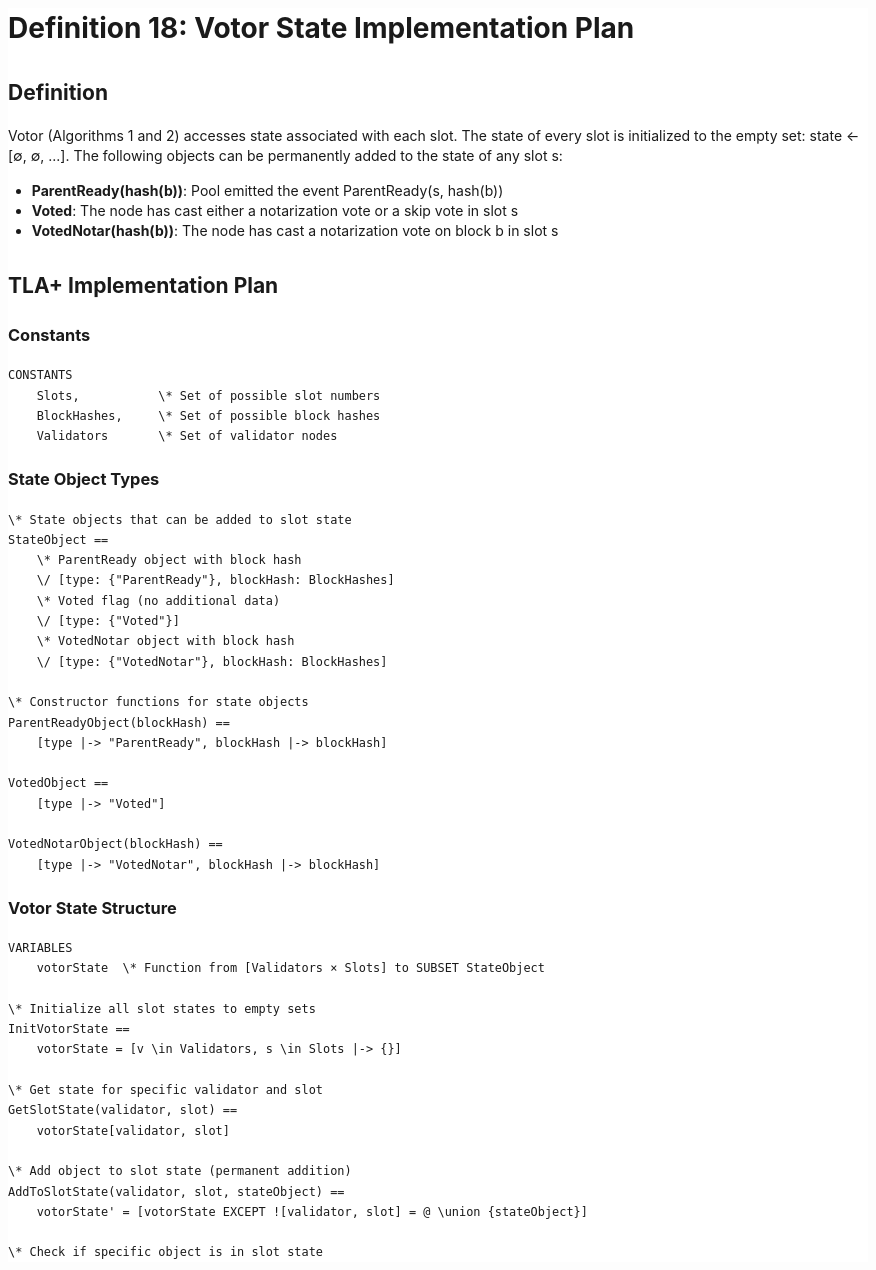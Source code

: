 # Definition 18: Votor State Implementation Plan

## Definition
Votor (Algorithms 1 and 2) accesses state associated with each slot. The state of every slot is initialized to the empty set: state ← [∅, ∅, ...]. The following objects can be permanently added to the state of any slot s:

- **ParentReady(hash(b))**: Pool emitted the event ParentReady(s, hash(b))
- **Voted**: The node has cast either a notarization vote or a skip vote in slot s
- **VotedNotar(hash(b))**: The node has cast a notarization vote on block b in slot s

## TLA+ Implementation Plan

### Constants
```tla
CONSTANTS
    Slots,           \* Set of possible slot numbers
    BlockHashes,     \* Set of possible block hashes
    Validators       \* Set of validator nodes
```

### State Object Types
```tla
\* State objects that can be added to slot state
StateObject ==
    \* ParentReady object with block hash
    \/ [type: {"ParentReady"}, blockHash: BlockHashes]
    \* Voted flag (no additional data)
    \/ [type: {"Voted"}]
    \* VotedNotar object with block hash
    \/ [type: {"VotedNotar"}, blockHash: BlockHashes]

\* Constructor functions for state objects
ParentReadyObject(blockHash) ==
    [type |-> "ParentReady", blockHash |-> blockHash]

VotedObject == 
    [type |-> "Voted"]

VotedNotarObject(blockHash) ==
    [type |-> "VotedNotar", blockHash |-> blockHash]
```

### Votor State Structure
```tla
VARIABLES
    votorState  \* Function from [Validators × Slots] to SUBSET StateObject

\* Initialize all slot states to empty sets
InitVotorState ==
    votorState = [v \in Validators, s \in Slots |-> {}]

\* Get state for specific validator and slot
GetSlotState(validator, slot) ==
    votorState[validator, slot]

\* Add object to slot state (permanent addition)
AddToSlotState(validator, slot, stateObject) ==
    votorState' = [votorState EXCEPT ![validator, slot] = @ \union {stateObject}]

\* Check if specific object is in slot state
```